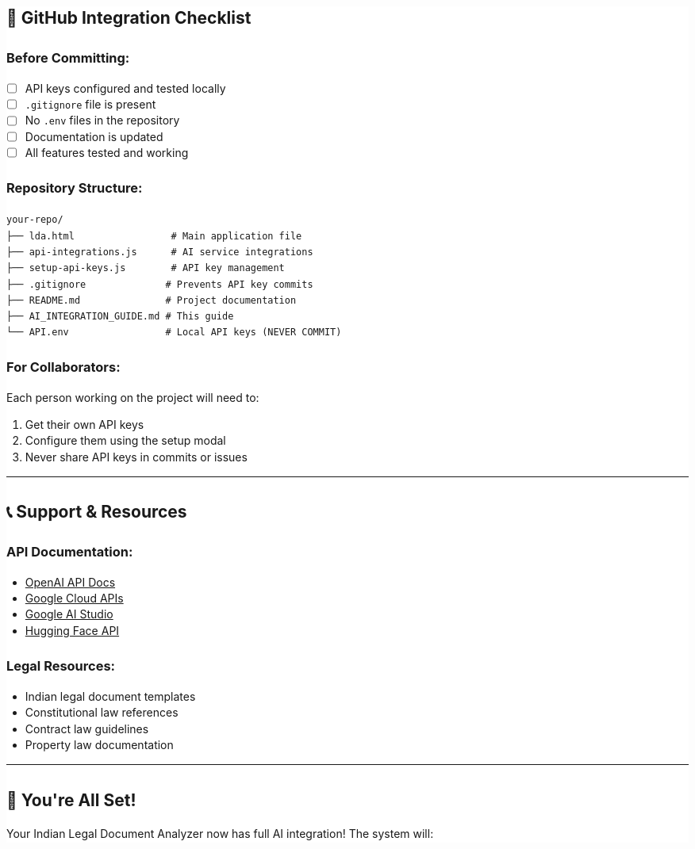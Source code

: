 ## 🤝 GitHub Integration Checklist

### **Before Committing:**
- [ ] API keys configured and tested locally
- [ ] `.gitignore` file is present
- [ ] No `.env` files in the repository
- [ ] Documentation is updated
- [ ] All features tested and working

### **Repository Structure:**
```
your-repo/
├── lda.html                 # Main application file
├── api-integrations.js      # AI service integrations
├── setup-api-keys.js        # API key management
├── .gitignore              # Prevents API key commits
├── README.md               # Project documentation
├── AI_INTEGRATION_GUIDE.md # This guide
└── API.env                 # Local API keys (NEVER COMMIT)
```

### **For Collaborators:**
Each person working on the project will need to:
1. Get their own API keys
2. Configure them using the setup modal
3. Never share API keys in commits or issues

---

## 📞 Support & Resources

### **API Documentation:**
- [OpenAI API Docs](https://platform.openai.com/docs)
- [Google Cloud APIs](https://cloud.google.com/docs/apis)
- [Google AI Studio](https://ai.google.dev/docs)
- [Hugging Face API](https://huggingface.co/docs/api-inference)

### **Legal Resources:**
- Indian legal document templates
- Constitutional law references
- Contract law guidelines
- Property law documentation

---

## 🎉 You're All Set!

Your Indian Legal Document Analyzer now has full AI integration! The system will:
